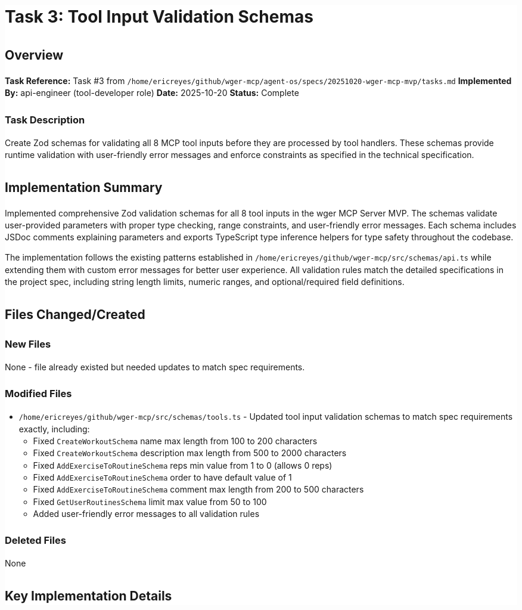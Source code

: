 # Task 3: Tool Input Validation Schemas

## Overview
**Task Reference:** Task #3 from `/home/ericreyes/github/wger-mcp/agent-os/specs/20251020-wger-mcp-mvp/tasks.md`
**Implemented By:** api-engineer (tool-developer role)
**Date:** 2025-10-20
**Status:** Complete

### Task Description
Create Zod schemas for validating all 8 MCP tool inputs before they are processed by tool handlers. These schemas provide runtime validation with user-friendly error messages and enforce constraints as specified in the technical specification.

## Implementation Summary

Implemented comprehensive Zod validation schemas for all 8 tool inputs in the wger MCP Server MVP. The schemas validate user-provided parameters with proper type checking, range constraints, and user-friendly error messages. Each schema includes JSDoc comments explaining parameters and exports TypeScript type inference helpers for type safety throughout the codebase.

The implementation follows the existing patterns established in `/home/ericreyes/github/wger-mcp/src/schemas/api.ts` while extending them with custom error messages for better user experience. All validation rules match the detailed specifications in the project spec, including string length limits, numeric ranges, and optional/required field definitions.

## Files Changed/Created

### New Files
None - file already existed but needed updates to match spec requirements.

### Modified Files
- `/home/ericreyes/github/wger-mcp/src/schemas/tools.ts` - Updated tool input validation schemas to match spec requirements exactly, including:
  - Fixed `CreateWorkoutSchema` name max length from 100 to 200 characters
  - Fixed `CreateWorkoutSchema` description max length from 500 to 2000 characters
  - Fixed `AddExerciseToRoutineSchema` reps min value from 1 to 0 (allows 0 reps)
  - Fixed `AddExerciseToRoutineSchema` order to have default value of 1
  - Fixed `AddExerciseToRoutineSchema` comment max length from 200 to 500 characters
  - Fixed `GetUserRoutinesSchema` limit max value from 50 to 100
  - Added user-friendly error messages to all validation rules

### Deleted Files
None

## Key Implementation Details
